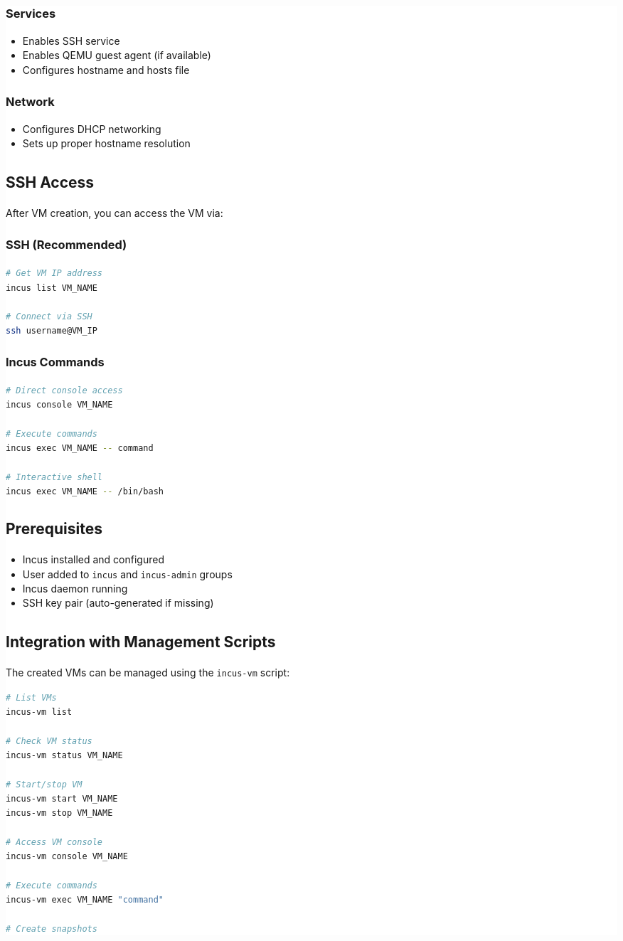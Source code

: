 ### Services
- Enables SSH service
- Enables QEMU guest agent (if available)
- Configures hostname and hosts file

### Network
- Configures DHCP networking
- Sets up proper hostname resolution

## SSH Access

After VM creation, you can access the VM via:

### SSH (Recommended)
```bash
# Get VM IP address
incus list VM_NAME

# Connect via SSH
ssh username@VM_IP
```

### Incus Commands
```bash
# Direct console access
incus console VM_NAME

# Execute commands
incus exec VM_NAME -- command

# Interactive shell
incus exec VM_NAME -- /bin/bash
```

## Prerequisites

- Incus installed and configured
- User added to `incus` and `incus-admin` groups
- Incus daemon running
- SSH key pair (auto-generated if missing)

## Integration with Management Scripts

The created VMs can be managed using the `incus-vm` script:

```bash
# List VMs
incus-vm list

# Check VM status
incus-vm status VM_NAME

# Start/stop VM
incus-vm start VM_NAME
incus-vm stop VM_NAME

# Access VM console
incus-vm console VM_NAME

# Execute commands
incus-vm exec VM_NAME "command"

# Create snapshots
```